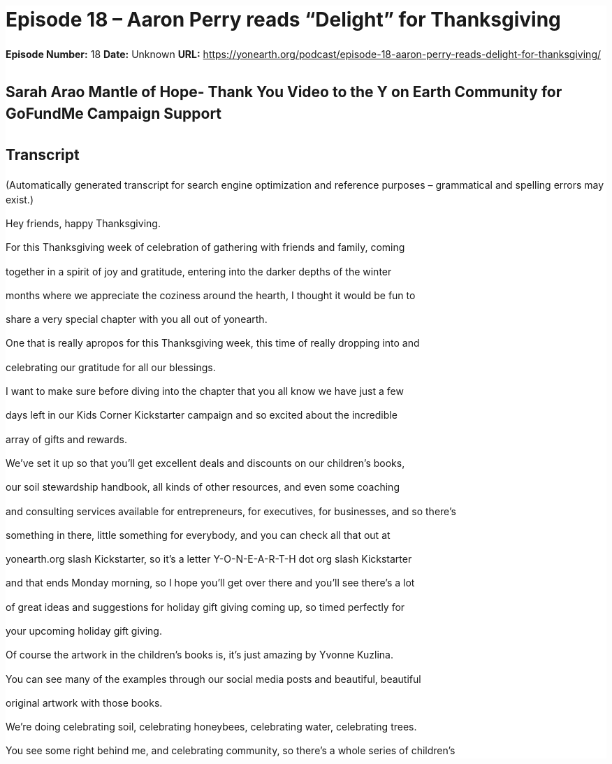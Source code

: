 # Episode 18 – Aaron Perry reads “Delight” for Thanksgiving

**Episode Number:** 18
**Date:** Unknown
**URL:** https://yonearth.org/podcast/episode-18-aaron-perry-reads-delight-for-thanksgiving/

## Sarah Arao Mantle of Hope- Thank You Video to the Y on Earth Community for GoFundMe Campaign Support

## Transcript

(Automatically generated transcript for search engine optimization and reference purposes – grammatical and spelling errors may exist.)

Hey friends, happy Thanksgiving.

For this Thanksgiving week of celebration of gathering with friends and family, coming

together in a spirit of joy and gratitude, entering into the darker depths of the winter

months where we appreciate the coziness around the hearth, I thought it would be fun to

share a very special chapter with you all out of yonearth.

One that is really apropos for this Thanksgiving week, this time of really dropping into and

celebrating our gratitude for all our blessings.

I want to make sure before diving into the chapter that you all know we have just a few

days left in our Kids Corner Kickstarter campaign and so excited about the incredible

array of gifts and rewards.

We’ve set it up so that you’ll get excellent deals and discounts on our children’s books,

our soil stewardship handbook, all kinds of other resources, and even some coaching

and consulting services available for entrepreneurs, for executives, for businesses, and so there’s

something in there, little something for everybody, and you can check all that out at

yonearth.org slash Kickstarter, so it’s a letter Y-O-N-E-A-R-T-H dot org slash Kickstarter

and that ends Monday morning, so I hope you’ll get over there and you’ll see there’s a lot

of great ideas and suggestions for holiday gift giving coming up, so timed perfectly for

your upcoming holiday gift giving.

Of course the artwork in the children’s books is, it’s just amazing by Yvonne Kuzlina.

You can see many of the examples through our social media posts and beautiful, beautiful

original artwork with those books.

We’re doing celebrating soil, celebrating honeybees, celebrating water, celebrating trees.

You see some right behind me, and celebrating community, so there’s a whole series of children’s
